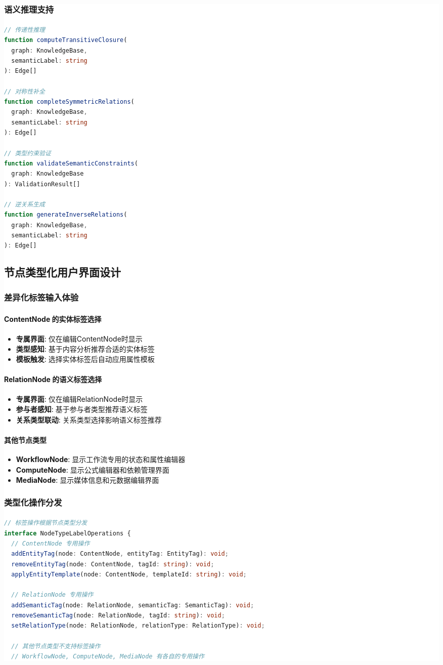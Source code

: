 ### 语义推理支持

```typescript
// 传递性推理
function computeTransitiveClosure(
  graph: KnowledgeBase,
  semanticLabel: string
): Edge[]

// 对称性补全
function completeSymmetricRelations(
  graph: KnowledgeBase,
  semanticLabel: string
): Edge[]

// 类型约束验证
function validateSemanticConstraints(
  graph: KnowledgeBase
): ValidationResult[]

// 逆关系生成
function generateInverseRelations(
  graph: KnowledgeBase,
  semanticLabel: string
): Edge[]
```

## 节点类型化用户界面设计

### 差异化标签输入体验

#### ContentNode 的实体标签选择
- **专属界面**: 仅在编辑ContentNode时显示
- **类型感知**: 基于内容分析推荐合适的实体标签
- **模板触发**: 选择实体标签后自动应用属性模板

#### RelationNode 的语义标签选择  
- **专属界面**: 仅在编辑RelationNode时显示
- **参与者感知**: 基于参与者类型推荐语义标签
- **关系类型联动**: 关系类型选择影响语义标签推荐

#### 其他节点类型
- **WorkflowNode**: 显示工作流专用的状态和属性编辑器
- **ComputeNode**: 显示公式编辑器和依赖管理界面
- **MediaNode**: 显示媒体信息和元数据编辑界面

### 类型化操作分发

```typescript
// 标签操作根据节点类型分发
interface NodeTypeLabelOperations {
  // ContentNode 专用操作
  addEntityTag(node: ContentNode, entityTag: EntityTag): void;
  removeEntityTag(node: ContentNode, tagId: string): void;
  applyEntityTemplate(node: ContentNode, templateId: string): void;
  
  // RelationNode 专用操作
  addSemanticTag(node: RelationNode, semanticTag: SemanticTag): void;
  removeSemanticTag(node: RelationNode, tagId: string): void;
  setRelationType(node: RelationNode, relationType: RelationType): void;
  
  // 其他节点类型不支持标签操作
  // WorkflowNode, ComputeNode, MediaNode 有各自的专用操作
```